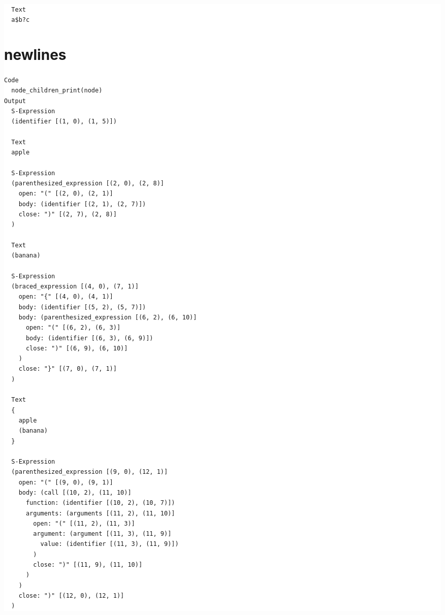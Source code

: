       Text
      a$b?c
      

# newlines

    Code
      node_children_print(node)
    Output
      S-Expression
      (identifier [(1, 0), (1, 5)])
      
      Text
      apple
      
      S-Expression
      (parenthesized_expression [(2, 0), (2, 8)]
        open: "(" [(2, 0), (2, 1)]
        body: (identifier [(2, 1), (2, 7)])
        close: ")" [(2, 7), (2, 8)]
      )
      
      Text
      (banana)
      
      S-Expression
      (braced_expression [(4, 0), (7, 1)]
        open: "{" [(4, 0), (4, 1)]
        body: (identifier [(5, 2), (5, 7)])
        body: (parenthesized_expression [(6, 2), (6, 10)]
          open: "(" [(6, 2), (6, 3)]
          body: (identifier [(6, 3), (6, 9)])
          close: ")" [(6, 9), (6, 10)]
        )
        close: "}" [(7, 0), (7, 1)]
      )
      
      Text
      {
        apple
        (banana)
      }
      
      S-Expression
      (parenthesized_expression [(9, 0), (12, 1)]
        open: "(" [(9, 0), (9, 1)]
        body: (call [(10, 2), (11, 10)]
          function: (identifier [(10, 2), (10, 7)])
          arguments: (arguments [(11, 2), (11, 10)]
            open: "(" [(11, 2), (11, 3)]
            argument: (argument [(11, 3), (11, 9)]
              value: (identifier [(11, 3), (11, 9)])
            )
            close: ")" [(11, 9), (11, 10)]
          )
        )
        close: ")" [(12, 0), (12, 1)]
      )
      